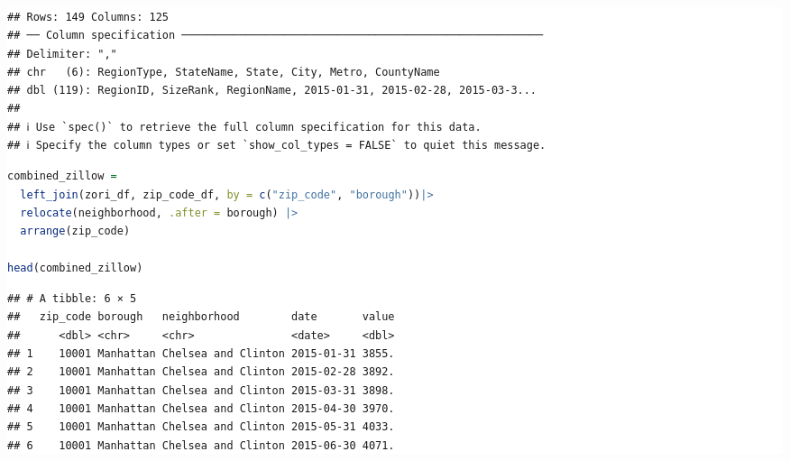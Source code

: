     ## Rows: 149 Columns: 125
    ## ── Column specification ────────────────────────────────────────────────────────
    ## Delimiter: ","
    ## chr   (6): RegionType, StateName, State, City, Metro, CountyName
    ## dbl (119): RegionID, SizeRank, RegionName, 2015-01-31, 2015-02-28, 2015-03-3...
    ## 
    ## ℹ Use `spec()` to retrieve the full column specification for this data.
    ## ℹ Specify the column types or set `show_col_types = FALSE` to quiet this message.

``` r
combined_zillow = 
  left_join(zori_df, zip_code_df, by = c("zip_code", "borough"))|> 
  relocate(neighborhood, .after = borough) |> 
  arrange(zip_code)

head(combined_zillow)
```

    ## # A tibble: 6 × 5
    ##   zip_code borough   neighborhood        date       value
    ##      <dbl> <chr>     <chr>               <date>     <dbl>
    ## 1    10001 Manhattan Chelsea and Clinton 2015-01-31 3855.
    ## 2    10001 Manhattan Chelsea and Clinton 2015-02-28 3892.
    ## 3    10001 Manhattan Chelsea and Clinton 2015-03-31 3898.
    ## 4    10001 Manhattan Chelsea and Clinton 2015-04-30 3970.
    ## 5    10001 Manhattan Chelsea and Clinton 2015-05-31 4033.
    ## 6    10001 Manhattan Chelsea and Clinton 2015-06-30 4071.
